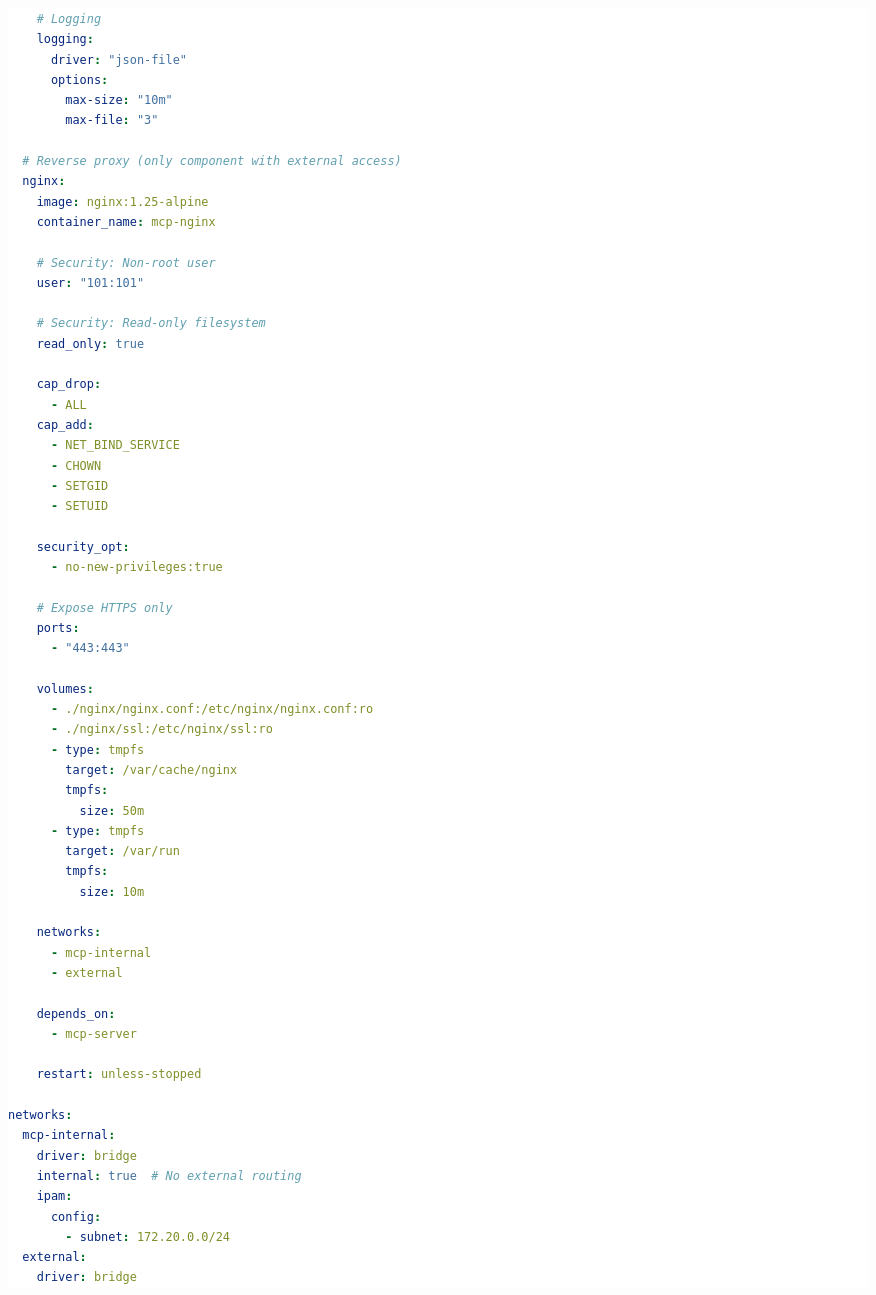 ```yaml
    # Logging
    logging:
      driver: "json-file"
      options:
        max-size: "10m"
        max-file: "3"

  # Reverse proxy (only component with external access)
  nginx:
    image: nginx:1.25-alpine
    container_name: mcp-nginx

    # Security: Non-root user
    user: "101:101"

    # Security: Read-only filesystem
    read_only: true

    cap_drop:
      - ALL
    cap_add:
      - NET_BIND_SERVICE
      - CHOWN
      - SETGID
      - SETUID

    security_opt:
      - no-new-privileges:true

    # Expose HTTPS only
    ports:
      - "443:443"

    volumes:
      - ./nginx/nginx.conf:/etc/nginx/nginx.conf:ro
      - ./nginx/ssl:/etc/nginx/ssl:ro
      - type: tmpfs
        target: /var/cache/nginx
        tmpfs:
          size: 50m
      - type: tmpfs
        target: /var/run
        tmpfs:
          size: 10m

    networks:
      - mcp-internal
      - external

    depends_on:
      - mcp-server

    restart: unless-stopped

networks:
  mcp-internal:
    driver: bridge
    internal: true  # No external routing
    ipam:
      config:
        - subnet: 172.20.0.0/24
  external:
    driver: bridge
```